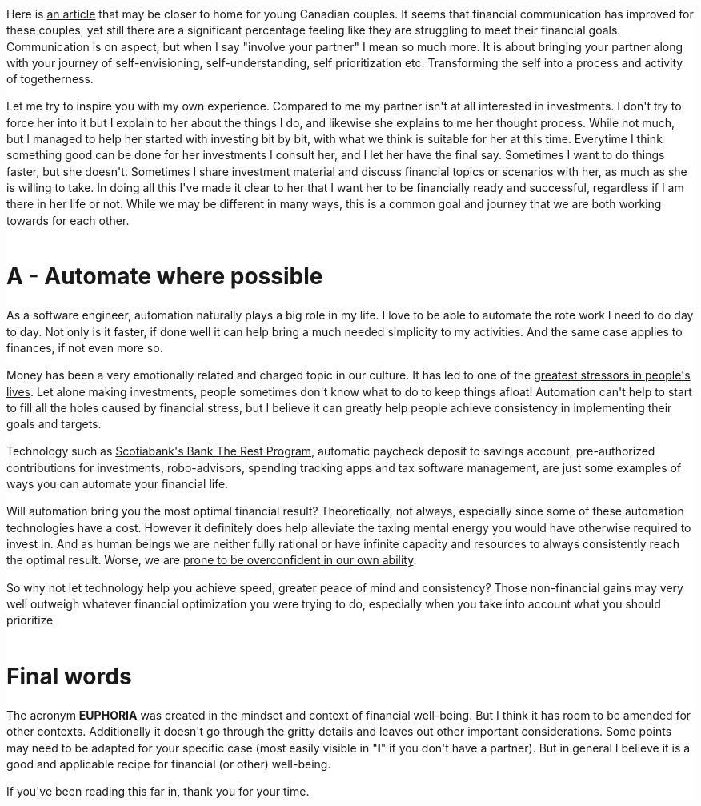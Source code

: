 Here is [an article](https://www.insauga.com/many-canadian-couples-open-about-their-finances-survey) that may be closer to home for young Canadian couples. It seems that financial communication has improved for these couples, yet still there are a significant percentage feeling like they are struggling to meet their financial goals. Communication is on aspect, but when I say "involve your partner" I mean so much more. It is about bringing your partner along with your journey of self-envisioning, self-understanding, self prioritization etc. Transforming the self into a process and activity of togetherness.

Let me try to inspire you with my own experience. Compared to me my partner isn't at all interested in investments. I don't try to force her into it but I explain to her about the things I do, and likewise she explains to me her thought process. While not much, but I managed to help her started with investing bit by bit, with what we think is suitable for her at this time. Everytime I think something good can be done for her investments I consult her, and I let her have the final say. Sometimes I want to do things faster, but she doesn't. Sometimes I share investment material and discuss financial topics or scenarios with her, as much as she is willing to take. In doing all this I've made it clear to her that I want her to be financially ready and successful, regardless if I am there in her life or not. While we may be different in many ways, this is a common goal and journey that we are both working towards for each other.

# A - Automate where possible

As a software engineer, automation naturally plays a big role in my life. I love to be able to automate the rote work I need to do day to day. Not only is it faster, if done well it can help bring a much needed simplicity to my activities. And the same case applies to finances, if not even more so.

Money has been a very emotionally related and charged topic in our culture. It has led to one of the [greatest stressors in people's lives](https://www.canada.ca/en/financial-consumer-agency/services/financial-wellness-work/stress-impacts.html). Let alone making investments, people sometimes don't know what to do to keep things afloat! Automation can't help to start to fill all the holes caused by financial stress, but I believe it can greatly help people achieve consistency in implementing their goals and targets.

Technology such as [Scotiabank's Bank The Rest Program](https://www.scotiabank.com/ca/en/personal/programs-services/bank-the-rest-personal-savings-program.html), automatic paycheck deposit to savings account, pre-authorized contributions for investments, robo-advisors, spending tracking apps and tax software management, are just some examples of ways you can automate your financial life.

Will automation bring you the most optimal financial result? Theoretically, not always, especially since some of these automation technologies have a cost. However it definitely does help alleviate the taxing mental energy you would have otherwise required to invest in. And as human beings we are neither fully rational or have infinite capacity and resources to always consistently reach the optimal result. Worse, we are [prone to be overconfident in our own ability](https://www.investmentnews.com/fundamentals-of-behavioral-finance-overconfidence-bias-197276).

So why not let technology help you achieve speed, greater peace of mind and consistency? Those non-financial gains may very well outweigh whatever financial optimization you were trying to do, especially when you take into account what you should prioritize

# Final words

The acronym **EUPHORIA** was created in the mindset and context of financial well-being. But I think it has room to be amended for other contexts. Additionally it doesn't go through the gritty details and leaves out other important considerations. Some points may need to be adapted for your specific case (most easily visible in "**I**" if you don't have a partner). But in general I believe it is a good and applicable recipe for financial (or other) well-being.

If you've been reading this far in, thank you for your time.
